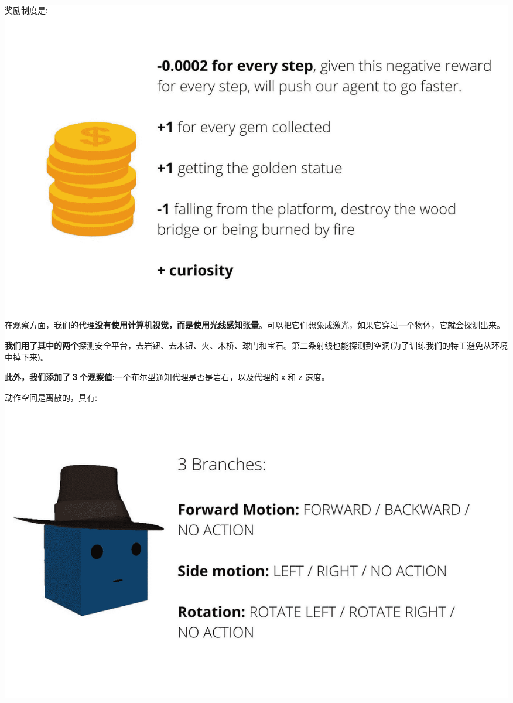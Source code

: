 奖励制度是:

![](img/48d359692437fe5dca085855ef376bb5.png)

在观察方面，我们的代理**没有使用计算机视觉，而是使用光线感知张量**。可以把它们想象成激光，如果它穿过一个物体，它就会探测出来。

**我们用了其中的两个**探测安全平台，去岩钮、去木钮、火、木桥、球门和宝石。第二条射线也能探测到空洞(为了训练我们的特工避免从环境中掉下来)。

**此外，我们添加了 3 个观察值**:一个布尔型通知代理是否是岩石，以及代理的 x 和 z 速度。

动作空间是离散的，具有:

![](img/f799d9ed3bef97486eb0688476c7b4af.png)
